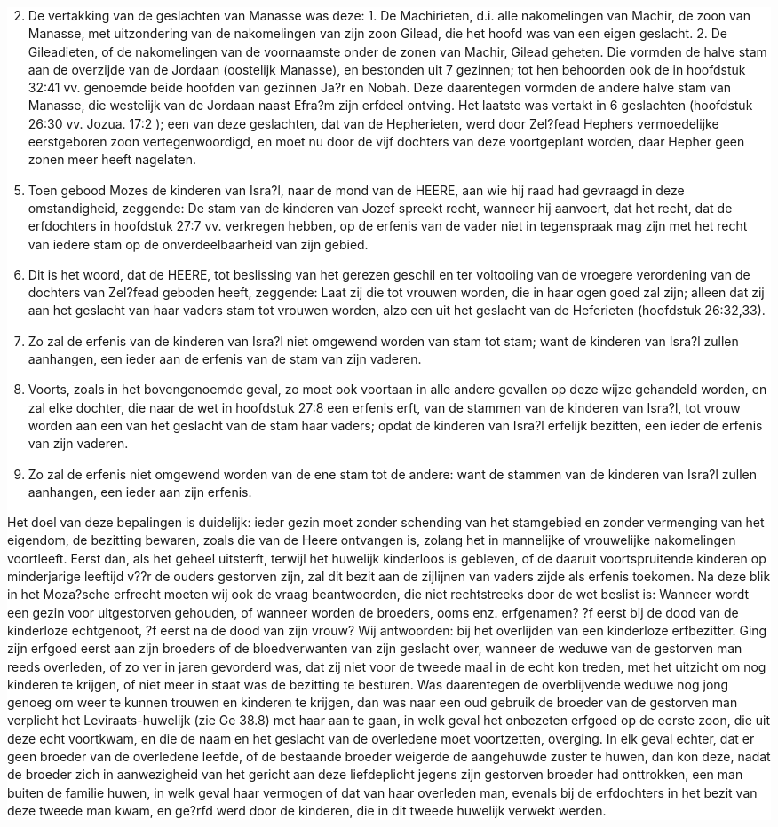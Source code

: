 2) De vertakking van de geslachten van Manasse was deze: 1. De Machirieten, d.i. alle nakomelingen van Machir, de zoon van Manasse, met uitzondering van de nakomelingen van zijn zoon Gilead, die het hoofd was van een eigen geslacht. 2. De Gileadieten, of de nakomelingen van de voornaamste onder de zonen van Machir, Gilead geheten. Die vormden de halve stam aan de overzijde van de Jordaan (oostelijk Manasse), en bestonden uit 7 gezinnen; tot hen behoorden ook de in hoofdstuk 32:41 vv. genoemde beide hoofden van gezinnen Ja?r en Nobah. Deze daarentegen vormden de andere halve stam van Manasse, die westelijk van de Jordaan naast Efra?m zijn erfdeel ontving. Het laatste was vertakt in 6 geslachten (hoofdstuk 26:30 vv. Jozua. 17:2 ); een van deze geslachten, dat van de Hepherieten,	werd	door	Zel?fead	Hephers	vermoedelijke	eerstgeboren	zoon vertegenwoordigd, en moet nu door de vijf dochters van deze voortgeplant worden, daar Hepher geen zonen meer heeft nagelaten.

5. Toen gebood Mozes de kinderen van Isra?l, naar de mond van de HEERE, aan wie hij raad had gevraagd in deze omstandigheid, zeggende: De stam van de kinderen van Jozef spreekt recht, wanneer hij aanvoert, dat het recht, dat de erfdochters in hoofdstuk 27:7 vv. verkregen hebben, op de erfenis van de vader niet in tegenspraak mag zijn met het recht van iedere stam op de onverdeelbaarheid van zijn gebied.

6. Dit is het woord, dat de HEERE, tot beslissing van het gerezen geschil en ter voltooiing van de vroegere verordening van de dochters van Zel?fead geboden heeft, zeggende: Laat zij die tot vrouwen worden, die in haar ogen goed zal zijn; alleen dat zij aan het geslacht van haar vaders stam tot vrouwen worden, alzo een uit het geslacht van de Heferieten (hoofdstuk 26:32,33).

7. Zo zal de erfenis van de kinderen van Isra?l niet omgewend worden van stam tot stam; want de kinderen van Isra?l zullen aanhangen, een ieder aan de erfenis van de stam van zijn vaderen.

8. Voorts, zoals in het bovengenoemde geval, zo moet ook voortaan in alle andere gevallen op deze wijze gehandeld worden, en zal elke dochter, die naar de wet in hoofdstuk 27:8 een erfenis erft, van de stammen van de kinderen van Isra?l, tot vrouw worden aan een van het geslacht van de stam haar vaders; opdat de kinderen van Isra?l erfelijk bezitten, een ieder de erfenis van zijn vaderen.

9. Zo zal de erfenis niet omgewend worden van de ene stam tot de andere: want de stammen van de kinderen van Isra?l zullen aanhangen, een ieder aan zijn erfenis.

Het doel van deze bepalingen is duidelijk: ieder gezin moet zonder schending van het stamgebied en zonder vermenging van het eigendom, de bezitting bewaren, zoals die van de Heere ontvangen is, zolang het in mannelijke of vrouwelijke nakomelingen voortleeft. Eerst dan, als het geheel uitsterft, terwijl het huwelijk kinderloos is gebleven, of de daaruit voortspruitende kinderen op minderjarige leeftijd v??r de ouders gestorven zijn, zal dit bezit aan de zijlijnen van vaders zijde als erfenis toekomen. Na deze blik in het Moza?sche erfrecht moeten wij ook de vraag beantwoorden, die niet rechtstreeks door de wet beslist is: Wanneer wordt een gezin voor uitgestorven gehouden, of wanneer worden de broeders, ooms enz. erfgenamen? ?f eerst bij de dood van de kinderloze echtgenoot, ?f eerst na de dood van zijn vrouw? Wij antwoorden: bij het overlijden van een kinderloze erfbezitter. Ging zijn erfgoed eerst aan zijn broeders of de bloedverwanten van zijn geslacht over, wanneer de weduwe van de gestorven man reeds overleden, of zo ver in jaren gevorderd was, dat zij niet voor de tweede maal in de echt kon treden, met het uitzicht om nog kinderen te krijgen, of niet meer in staat was de bezitting te besturen. Was daarentegen de overblijvende weduwe nog jong genoeg om weer te kunnen trouwen en kinderen te krijgen, dan was naar een oud gebruik de broeder van de gestorven man verplicht het Leviraats-huwelijk (zie Ge 38.8) met haar aan te gaan, in welk geval het onbezeten erfgoed op de eerste zoon, die uit deze echt voortkwam, en die de naam en het geslacht van de overledene moet voortzetten, overging. In elk geval echter, dat er geen broeder van de overledene leefde, of de bestaande broeder weigerde de aangehuwde zuster te huwen, dan kon deze, nadat de broeder zich in aanwezigheid van het gericht aan deze liefdeplicht jegens zijn gestorven broeder had onttrokken, een man buiten de familie huwen, in welk geval haar vermogen of dat van haar overleden man, evenals bij de erfdochters in het bezit van deze tweede man kwam, en ge?rfd werd door de kinderen, die in dit tweede huwelijk verwekt werden.
